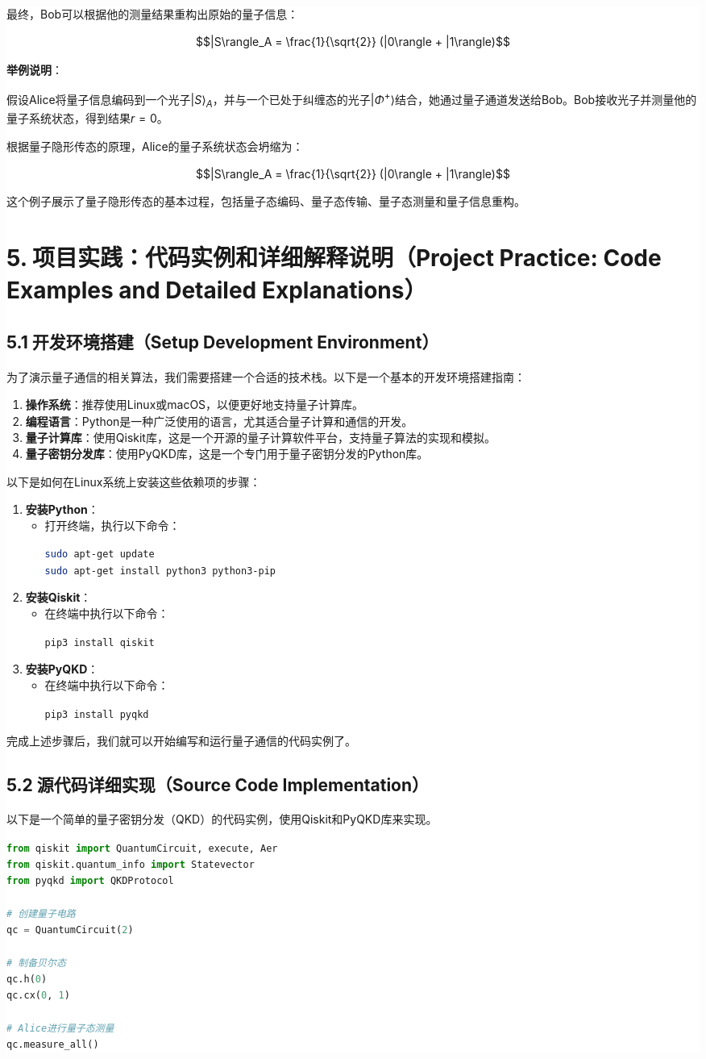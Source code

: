 最终，Bob可以根据他的测量结果重构出原始的量子信息：

$$|S\rangle_A = \frac{1}{\sqrt{2}} (|0\rangle + |1\rangle)$$

**举例说明**：

假设Alice将量子信息编码到一个光子$|S\rangle_A$，并与一个已处于纠缠态的光子$|\Phi^+\rangle$结合，她通过量子通道发送给Bob。Bob接收光子并测量他的量子系统状态，得到结果$r = 0$。

根据量子隐形传态的原理，Alice的量子系统状态会坍缩为：

$$|S\rangle_A = \frac{1}{\sqrt{2}} (|0\rangle + |1\rangle)$$

这个例子展示了量子隐形传态的基本过程，包括量子态编码、量子态传输、量子态测量和量子信息重构。

### <h1 id="5-project-practice-code-examples-and-detailed-explanations">5. 项目实践：代码实例和详细解释说明（Project Practice: Code Examples and Detailed Explanations）</h1>

#### <h2 id="5-1-setup-development-environment">5.1 开发环境搭建（Setup Development Environment）</h2>

为了演示量子通信的相关算法，我们需要搭建一个合适的技术栈。以下是一个基本的开发环境搭建指南：

1. **操作系统**：推荐使用Linux或macOS，以便更好地支持量子计算库。
2. **编程语言**：Python是一种广泛使用的语言，尤其适合量子计算和通信的开发。
3. **量子计算库**：使用Qiskit库，这是一个开源的量子计算软件平台，支持量子算法的实现和模拟。
4. **量子密钥分发库**：使用PyQKD库，这是一个专门用于量子密钥分发的Python库。

以下是如何在Linux系统上安装这些依赖项的步骤：

1. **安装Python**：
   - 打开终端，执行以下命令：
     ```bash
     sudo apt-get update
     sudo apt-get install python3 python3-pip
     ```
2. **安装Qiskit**：
   - 在终端中执行以下命令：
     ```bash
     pip3 install qiskit
     ```
3. **安装PyQKD**：
   - 在终端中执行以下命令：
     ```bash
     pip3 install pyqkd
     ```

完成上述步骤后，我们就可以开始编写和运行量子通信的代码实例了。

#### <h2 id="5-2-source-code-implementation">5.2 源代码详细实现（Source Code Implementation）</h2>

以下是一个简单的量子密钥分发（QKD）的代码实例，使用Qiskit和PyQKD库来实现。

```python
from qiskit import QuantumCircuit, execute, Aer
from qiskit.quantum_info import Statevector
from pyqkd import QKDProtocol

# 创建量子电路
qc = QuantumCircuit(2)

# 制备贝尔态
qc.h(0)
qc.cx(0, 1)

# Alice进行量子态测量
qc.measure_all()
```